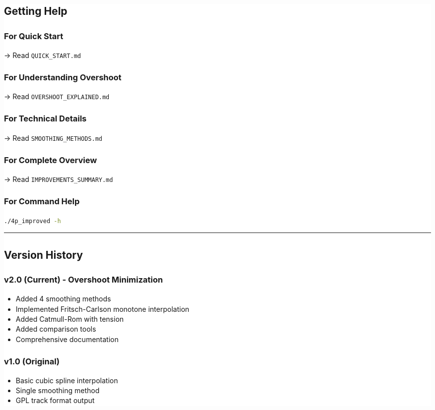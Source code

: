 
## Getting Help

### For Quick Start
→ Read `QUICK_START.md`

### For Understanding Overshoot
→ Read `OVERSHOOT_EXPLAINED.md`

### For Technical Details
→ Read `SMOOTHING_METHODS.md`

### For Complete Overview
→ Read `IMPROVEMENTS_SUMMARY.md`

### For Command Help
```bash
./4p_improved -h
```

---

## Version History

### v2.0 (Current) - Overshoot Minimization
- Added 4 smoothing methods
- Implemented Fritsch-Carlson monotone interpolation
- Added Catmull-Rom with tension
- Added comparison tools
- Comprehensive documentation

### v1.0 (Original)
- Basic cubic spline interpolation
- Single smoothing method
- GPL track format output
